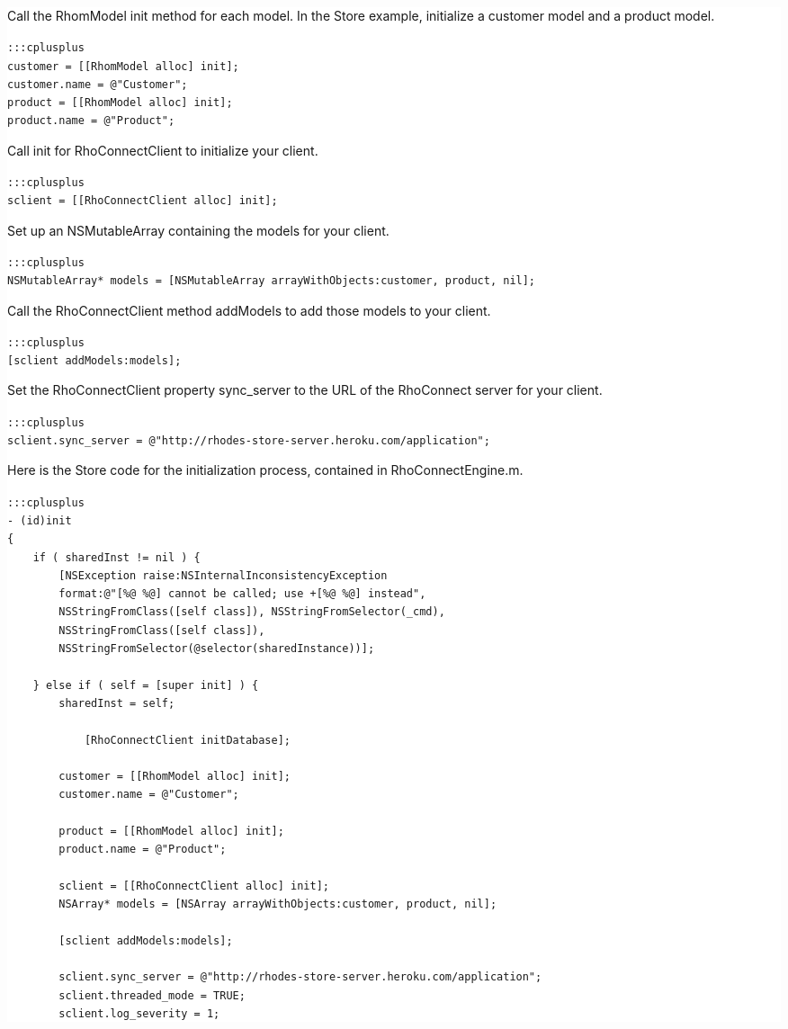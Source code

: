 Call the RhomModel init method for each model. In the Store example, initialize a customer model and a product model.

	:::cplusplus
	customer = [[RhomModel alloc] init];
	customer.name = @"Customer";
	product = [[RhomModel alloc] init];
	product.name = @"Product";

Call init for RhoConnectClient to initialize your client.

	:::cplusplus
	sclient = [[RhoConnectClient alloc] init];

Set up an NSMutableArray containing the models for your client.

	:::cplusplus
	NSMutableArray* models = [NSMutableArray arrayWithObjects:customer, product, nil];

Call the RhoConnectClient method addModels to add those models to your client.

	:::cplusplus
	[sclient addModels:models];

Set the RhoConnectClient property sync\_server to the URL of the RhoConnect server for your client.

	:::cplusplus
	sclient.sync_server = @"http://rhodes-store-server.heroku.com/application";

Here is the Store code for the initialization process, contained in RhoConnectEngine.m.

	:::cplusplus
	- (id)init
	{
	    if ( sharedInst != nil ) {
	        [NSException raise:NSInternalInconsistencyException
			format:@"[%@ %@] cannot be called; use +[%@ %@] instead",
			NSStringFromClass([self class]), NSStringFromSelector(_cmd), 
			NSStringFromClass([self class]),
			NSStringFromSelector(@selector(sharedInstance))];

		} else if ( self = [super init] ) {
			sharedInst = self;
		
		    	[RhoConnectClient initDatabase];		
			
			customer = [[RhomModel alloc] init];
			customer.name = @"Customer";
		
			product = [[RhomModel alloc] init];
			product.name = @"Product";
		
			sclient = [[RhoConnectClient alloc] init];
			NSArray* models = [NSArray arrayWithObjects:customer, product, nil];	
		
			[sclient addModels:models];
		
			sclient.sync_server = @"http://rhodes-store-server.heroku.com/application";
			sclient.threaded_mode = TRUE;
			sclient.log_severity = 1;
